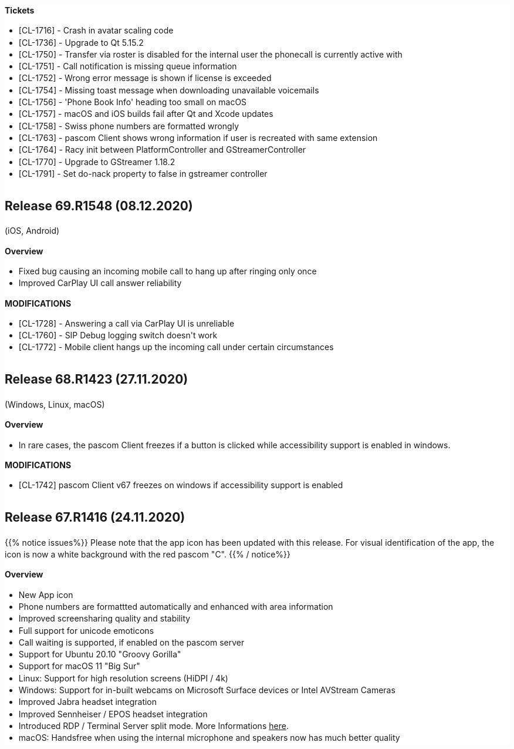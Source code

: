 **Tickets**

- [CL-1716] - Crash in avatar scaling code
- [CL-1736] - Upgrade to Qt 5.15.2
- [CL-1750] - Transfer via roster is disabled for the internal user the phonecall is currently active with
- [CL-1751] - Call notification is missing queue information
- [CL-1752] - Wrong error message is shown if license is exceeded
- [CL-1754] - Missing toast message when downloading unavailable voicemails
- [CL-1756] - 'Phone Book Info' heading too small on macOS
- [CL-1757] - macOS and iOS builds fail after Qt and Xcode updates
- [CL-1758] - Swiss phone numbers are formatted wrongly
- [CL-1763] - pascom Client shows wrong information if user is recreated with same extension
- [CL-1764] - Racy init between PlatformController and GStreamerController
- [CL-1770] - Upgrade to GStreamer 1.18.2
- [CL-1791] - Set do-nack property to false in gstreamer controller

## Release 69.R1548 (08.12.2020)

(iOS, Android)

**Overview**

- Fixed bug causing an incoming mobile call to hang up after ringing only once
- Improved CarPlay UI call answer reliability

**MODIFICATIONS**

- [CL-1728] - Answering a call via CarPlay UI is unreliable
- [CL-1760] - SIP Debug logging switch doesn't work
- [CL-1772] - Mobile client hangs up the incoming call under certain circumstances

## Release 68.R1423 (27.11.2020)

(Windows, Linux, macOS)

**Overview**

- In rare cases, the pascom Client freezes if a button is clicked while accessibility support is enabled in windows.

**MODIFICATIONS**

- [CL-1742] pascom Client v67 freezes on windows if accessibility support is enabled

## Release 67.R1416 (24.11.2020)

{{% notice issues%}}
Please note that the app icon has been updated with this release. For visual identification of the app, the icon is now a white background with the red pascom "C". 
{{% / notice%}}

**Overview**

- New App icon
- Phone numbers are formattted automatically and enhanced with area information
- Improved screensharing quality and stability
- Full support for unicode emoticons
- Call waiting is supported, if enabled on the pascom server
- Support for Ubuntu 20.10 "Groovy Gorilla"
- Support for macOS 11 "Big Sur"
- Linux: Support for high resolution screens (HiDPI / 4k)
- Windows: Support for in-built webcams on Microsoft Surface devices or Intel AVStream Cameras
- Improved Jabra headset integration
- Improved Sennheiser / EPOS headset integration
- Introduced RDP / Terminal Server split mode. More Informations [here](https://www.pascom.net/doc/en/clients/desktop-installation/#use-rdp-mode-on-terminal-server).
- macOS: Handsfree when using the internal microphone and speakers now has much better quality
